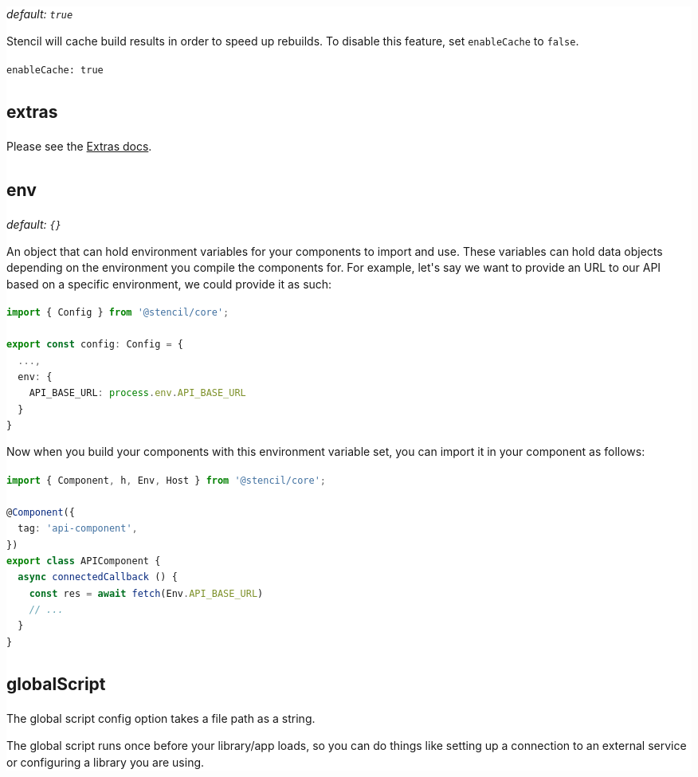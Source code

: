 *default: `true`*

Stencil will cache build results in order to speed up rebuilds. To disable this feature, set `enableCache` to `false`.

```tsx
enableCache: true
```

## extras

Please see the [Extras docs](./extras.md).

## env

*default: `{}`*

An object that can hold environment variables for your components to import and use. These variables can hold data objects depending on the environment you compile the components for. For example, let's say we want to provide an URL to our API based on a specific environment, we could provide it as such:

```ts title="stencil.config.ts"
import { Config } from '@stencil/core';

export const config: Config = {
  ...,
  env: {
    API_BASE_URL: process.env.API_BASE_URL
  }
}
```

Now when you build your components with this environment variable set, you can import it in your component as follows:

```ts
import { Component, h, Env, Host } from '@stencil/core';

@Component({
  tag: 'api-component',
})
export class APIComponent {
  async connectedCallback () {
    const res = await fetch(Env.API_BASE_URL)
    // ...
  }
}
```

## globalScript

The global script config option takes a file path as a string.

The global script runs once before your library/app loads, so you can do things like setting up a connection to an external service or configuring a library you are using.
